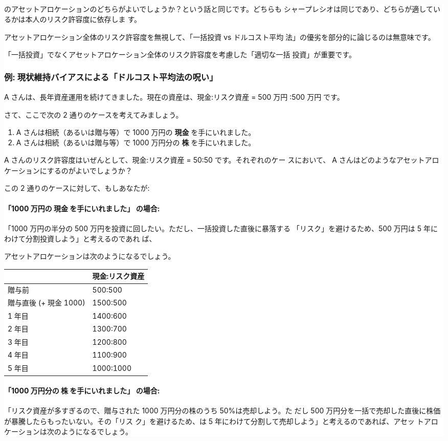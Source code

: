 のアセットアロケーションのどちらがよいでしょうか？という話と同じです。どちらも
シャープレシオは同じであり、どちらが適しているかは本人のリスク許容度に依存しま
す。

アセットアロケーション全体のリスク許容度を無視して、「一括投資 vs ドルコスト平均
法」の優劣を部分的に論じるのは無意味です。

「一括投資」でなくアセットアロケーション全体のリスク許容度を考慮した「適切な一括
投資」が重要です。



### 例: 現状維持バイアスによる「ドルコスト平均法の呪い」

A さんは、長年資産運用を続けてきました。現在の資産は、現金:リスク資産 = 500 万円
:500 万円 です。

さて、ここで次の 2 通りのケースを考えてみましょう。

1. A さんは相続（あるいは贈与等）で 1000 万円の **現金** を手にいれました。
2. A さんは相続（あるいは贈与等）で 1000 万円分の **株** を手にいれました。

A さんのリスク許容度はいぜんとして、現金:リスク資産 = 50:50 です。それぞれのケー
スにおいて、 A さんはどのようなアセットアロケーションにするのがよいでしょうか？

この 2 通りのケースに対して、もしあなたが:

#### 「1000 万円の **現金** を手にいれました」 の場合:

「1000 万円の半分の 500 万円を投資に回したい。ただし、一括投資した直後に暴落する
「リスク」を避けるため、500 万円は 5 年にわけて分割投資しよう」と考えるのであれ
ば、

アセットアロケーションは次のようになるでしょう。

|                        | 現金:リスク資産 |
| ---------------------- | --------------- |
| 贈与前                 | 500:500         |
| 贈与直後 (+ 現金 1000) | 1500:500        |
| 1 年目                 | 1400:600        |
| 2 年目                 | 1300:700        |
| 3 年目                 | 1200:800        |
| 4 年目                 | 1100:900        |
| 5 年目                 | 1000:1000       |

#### 「1000 万円分の **株** を手にいれました」 の場合:

「リスク資産が多すぎるので、贈与された 1000 万円分の株のうち 50%は売却しよう。た
だし 500 万円分を一括で売却した直後に株価が暴騰したらもったいない。その「リス
ク」を避けるため、は 5 年にわけて分割して売却しよう」と考えるのであれば、アセッ
トアロケーションは次のようになるでしょう。
